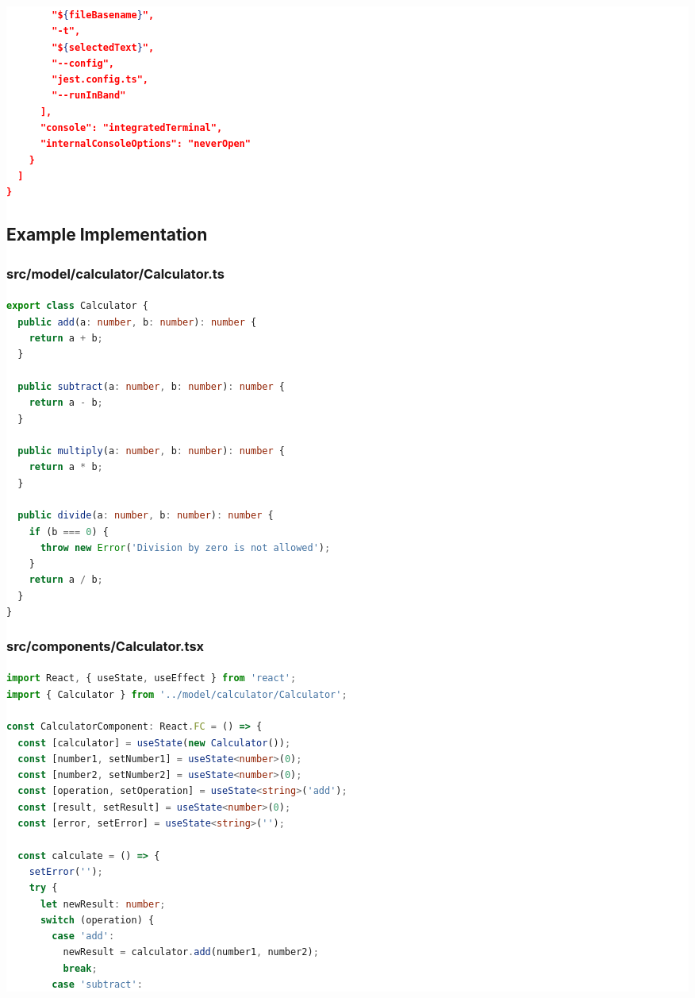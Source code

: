 ```json
        "${fileBasename}",
        "-t",
        "${selectedText}",
        "--config",
        "jest.config.ts",
        "--runInBand"
      ],
      "console": "integratedTerminal",
      "internalConsoleOptions": "neverOpen"
    }
  ]
}
```

## Example Implementation

### src/model/calculator/Calculator.ts
```typescript
export class Calculator {
  public add(a: number, b: number): number {
    return a + b;
  }

  public subtract(a: number, b: number): number {
    return a - b;
  }

  public multiply(a: number, b: number): number {
    return a * b;
  }

  public divide(a: number, b: number): number {
    if (b === 0) {
      throw new Error('Division by zero is not allowed');
    }
    return a / b;
  }
}
```

### src/components/Calculator.tsx
```typescript
import React, { useState, useEffect } from 'react';
import { Calculator } from '../model/calculator/Calculator';

const CalculatorComponent: React.FC = () => {
  const [calculator] = useState(new Calculator());
  const [number1, setNumber1] = useState<number>(0);
  const [number2, setNumber2] = useState<number>(0);
  const [operation, setOperation] = useState<string>('add');
  const [result, setResult] = useState<number>(0);
  const [error, setError] = useState<string>('');

  const calculate = () => {
    setError('');
    try {
      let newResult: number;
      switch (operation) {
        case 'add':
          newResult = calculator.add(number1, number2);
          break;
        case 'subtract':
```